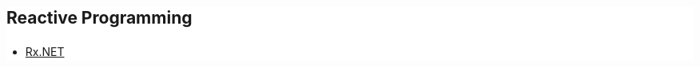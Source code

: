 </ul>
<h2>
 Reactive Programming
</h2>
<ul>
 <li>
  <a href="https://github.com/Reactive-Extensions/Rx.NET">
   Rx.NET
  </a>
